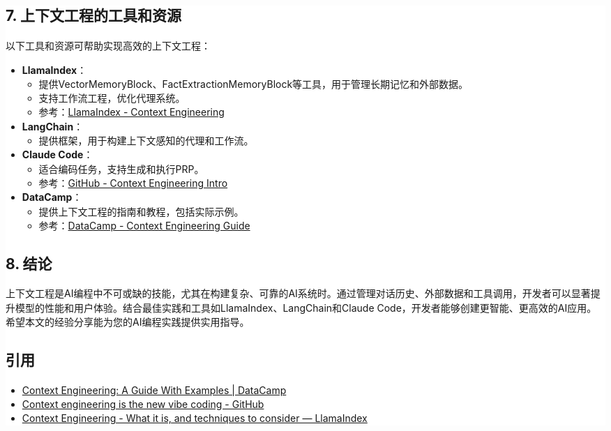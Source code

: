## 7. 上下文工程的工具和资源
以下工具和资源可帮助实现高效的上下文工程：
- **LlamaIndex**：
  - 提供VectorMemoryBlock、FactExtractionMemoryBlock等工具，用于管理长期记忆和外部数据。
  - 支持工作流工程，优化代理系统。
  - 参考：[LlamaIndex - Context Engineering](https://www.llamaindex.ai/blog/context-engineering-what-it-is-and-techniques-to-consider)
- **LangChain**：
  - 提供框架，用于构建上下文感知的代理和工作流。
- **Claude Code**：
  - 适合编码任务，支持生成和执行PRP。
  - 参考：[GitHub - Context Engineering Intro](https://github.com/coleam00/context-engineering-intro)
- **DataCamp**：
  - 提供上下文工程的指南和教程，包括实际示例。
  - 参考：[DataCamp - Context Engineering Guide](https://www.datacamp.com/blog/context-engineering)

## 8. 结论
上下文工程是AI编程中不可或缺的技能，尤其在构建复杂、可靠的AI系统时。通过管理对话历史、外部数据和工具调用，开发者可以显著提升模型的性能和用户体验。结合最佳实践和工具如LlamaIndex、LangChain和Claude Code，开发者能够创建更智能、更高效的AI应用。希望本文的经验分享能为您的AI编程实践提供实用指导。

## 引用
- [Context Engineering: A Guide With Examples | DataCamp](https://www.datacamp.com/blog/context-engineering)
- [Context engineering is the new vibe coding - GitHub](https://github.com/coleam00/context-engineering-intro)
- [Context Engineering - What it is, and techniques to consider — LlamaIndex](https://www.llamaindex.ai/blog/context-engineering-what-it-is-and-techniques-to-consider)
